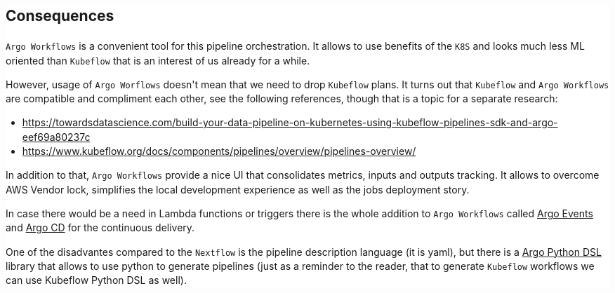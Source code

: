 ## Consequences

`Argo Workflows` is a convenient tool for this pipeline orchestration. It allows to use benefits of the `K8S` and looks much less ML oriented than `Kubeflow` that is an interest of us already for a while. 

However, usage of `Argo Worflows` doesn't mean that we need to drop `Kubeflow` plans. It turns out that `Kubeflow` and `Argo Workflows` are compatible and compliment each other, see the following references, though that is a topic for a separate research:

* https://towardsdatascience.com/build-your-data-pipeline-on-kubernetes-using-kubeflow-pipelines-sdk-and-argo-eef69a80237c
* https://www.kubeflow.org/docs/components/pipelines/overview/pipelines-overview/

In addition to that, `Argo Workflows` provide a nice UI that consolidates metrics, inputs and outputs tracking. It allows to overcome AWS Vendor lock, simplifies the local development experience as well as the jobs deployment story.

In case there would be a need in Lambda functions or triggers there is the whole addition to `Argo Workflows` called [Argo Events](https://argoproj.github.io/argo-events/quick_start/) and [Argo CD](https://argoproj.github.io/projects/argo-cd) for the continuous delivery. 

One of the disadvantes compared to the `Nextflow` is the pipeline description language (it is yaml), but there is a [Argo Python DSL](https://github.com/argoproj-labs/argo-python-dsl) library that allows to use python to generate pipelines (just as a reminder to the reader, that to generate `Kubeflow` workflows we can use Kubeflow Python DSL as well). 
